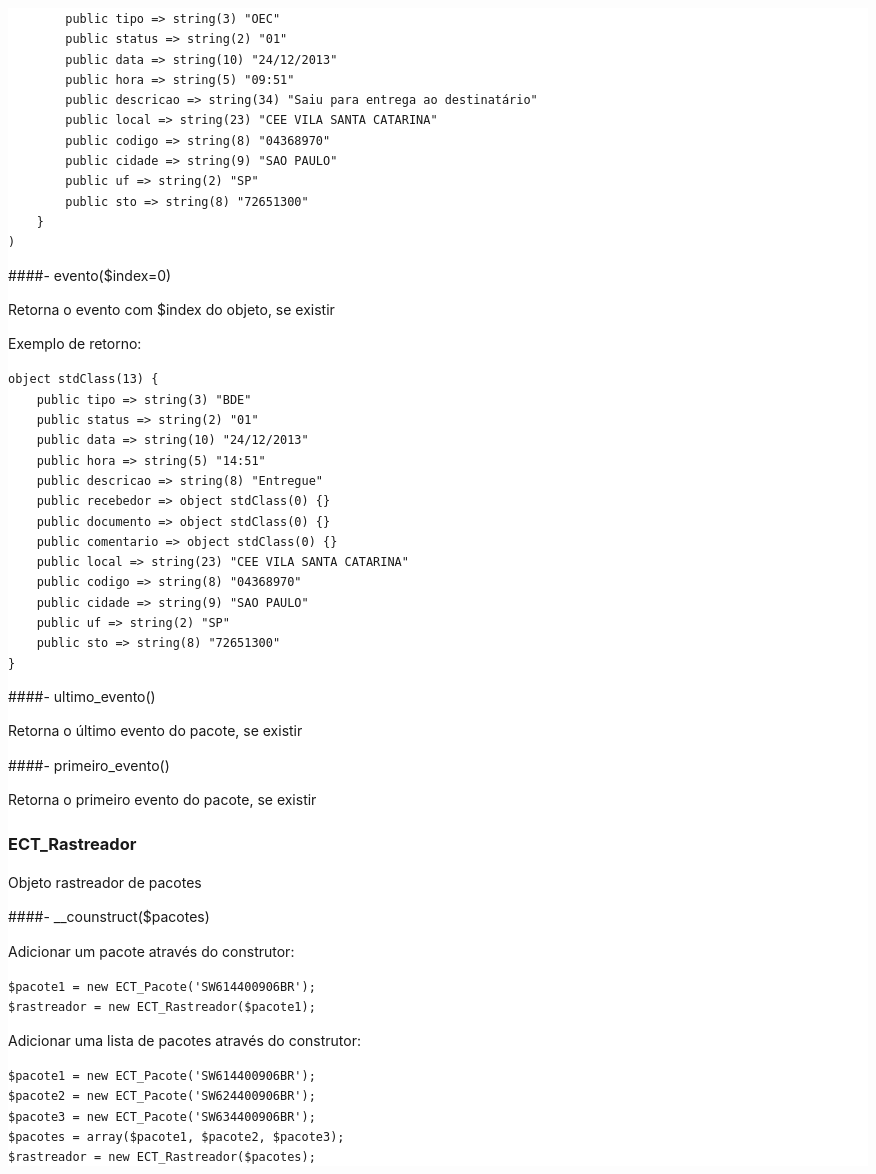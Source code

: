 	        public tipo => string(3) "OEC"
	        public status => string(2) "01"
	        public data => string(10) "24/12/2013"
	        public hora => string(5) "09:51"
	        public descricao => string(34) "Saiu para entrega ao destinatário"
	        public local => string(23) "CEE VILA SANTA CATARINA"
	        public codigo => string(8) "04368970"
	        public cidade => string(9) "SAO PAULO"
	        public uf => string(2) "SP"
	        public sto => string(8) "72651300"
	    }
    )

####- evento($index=0)

Retorna o evento com $index do objeto, se existir

Exemplo de retorno:
	
	object stdClass(13) {
	    public tipo => string(3) "BDE"
	    public status => string(2) "01"
	    public data => string(10) "24/12/2013"
	    public hora => string(5) "14:51"
	    public descricao => string(8) "Entregue"
	    public recebedor => object stdClass(0) {}
	    public documento => object stdClass(0) {}
	    public comentario => object stdClass(0) {}
	    public local => string(23) "CEE VILA SANTA CATARINA"
	    public codigo => string(8) "04368970"
	    public cidade => string(9) "SAO PAULO"
	    public uf => string(2) "SP"
	    public sto => string(8) "72651300"
	}

####- ultimo_evento()

Retorna o último evento do pacote, se existir

####- primeiro_evento()

Retorna o primeiro evento do pacote, se existir

### ECT_Rastreador

Objeto rastreador de pacotes

####- __counstruct($pacotes)

Adicionar um pacote através do construtor:

	$pacote1 = new ECT_Pacote('SW614400906BR');
	$rastreador = new ECT_Rastreador($pacote1);

Adicionar uma lista de pacotes através do construtor:

	$pacote1 = new ECT_Pacote('SW614400906BR');
	$pacote2 = new ECT_Pacote('SW624400906BR');
	$pacote3 = new ECT_Pacote('SW634400906BR');
	$pacotes = array($pacote1, $pacote2, $pacote3);
	$rastreador = new ECT_Rastreador($pacotes);
